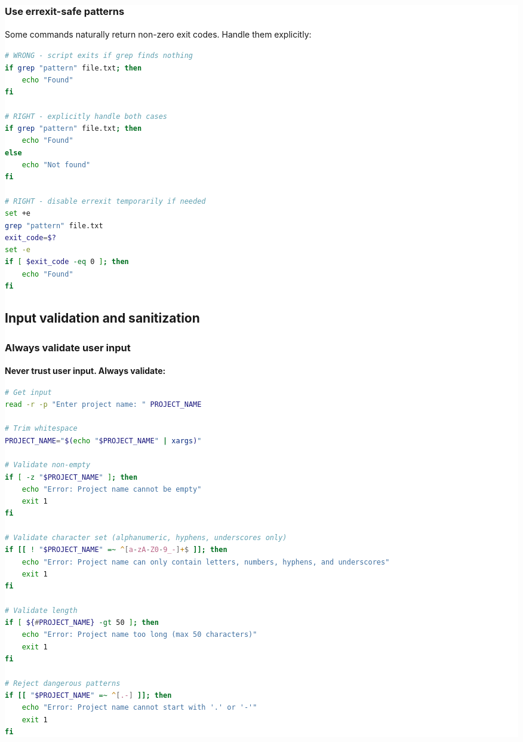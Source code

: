 ### Use errexit-safe patterns

Some commands naturally return non-zero exit codes. Handle them explicitly:

```bash
# WRONG - script exits if grep finds nothing
if grep "pattern" file.txt; then
    echo "Found"
fi

# RIGHT - explicitly handle both cases
if grep "pattern" file.txt; then
    echo "Found"
else
    echo "Not found"
fi

# RIGHT - disable errexit temporarily if needed
set +e
grep "pattern" file.txt
exit_code=$?
set -e
if [ $exit_code -eq 0 ]; then
    echo "Found"
fi
```

## Input validation and sanitization

### Always validate user input

**Never trust user input. Always validate:**

```bash
# Get input
read -r -p "Enter project name: " PROJECT_NAME

# Trim whitespace
PROJECT_NAME="$(echo "$PROJECT_NAME" | xargs)"

# Validate non-empty
if [ -z "$PROJECT_NAME" ]; then
    echo "Error: Project name cannot be empty"
    exit 1
fi

# Validate character set (alphanumeric, hyphens, underscores only)
if [[ ! "$PROJECT_NAME" =~ ^[a-zA-Z0-9_-]+$ ]]; then
    echo "Error: Project name can only contain letters, numbers, hyphens, and underscores"
    exit 1
fi

# Validate length
if [ ${#PROJECT_NAME} -gt 50 ]; then
    echo "Error: Project name too long (max 50 characters)"
    exit 1
fi

# Reject dangerous patterns
if [[ "$PROJECT_NAME" =~ ^[.-] ]]; then
    echo "Error: Project name cannot start with '.' or '-'"
    exit 1
fi

```